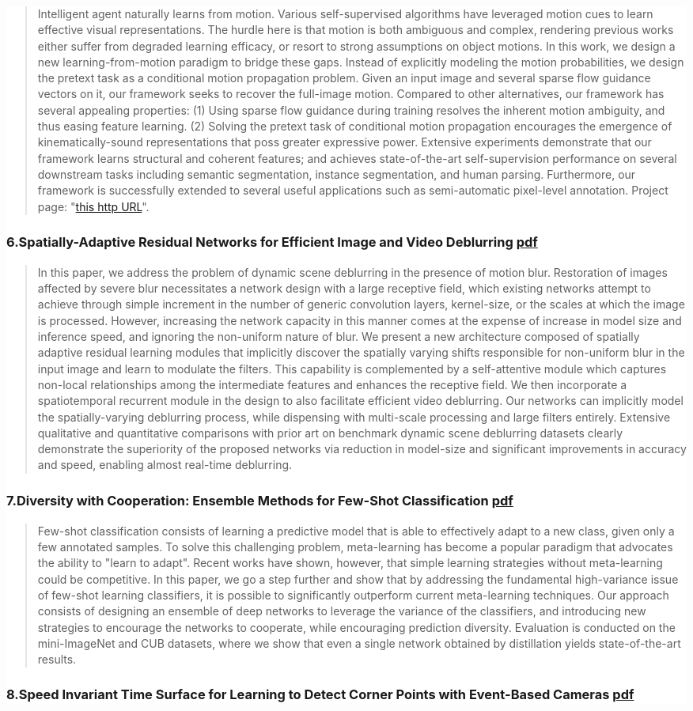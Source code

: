 >  Intelligent agent naturally learns from motion. Various self-supervised algorithms have leveraged motion cues to learn effective visual representations. The hurdle here is that motion is both ambiguous and complex, rendering previous works either suffer from degraded learning efficacy, or resort to strong assumptions on object motions. In this work, we design a new learning-from-motion paradigm to bridge these gaps. Instead of explicitly modeling the motion probabilities, we design the pretext task as a conditional motion propagation problem. Given an input image and several sparse flow guidance vectors on it, our framework seeks to recover the full-image motion. Compared to other alternatives, our framework has several appealing properties: (1) Using sparse flow guidance during training resolves the inherent motion ambiguity, and thus easing feature learning. (2) Solving the pretext task of conditional motion propagation encourages the emergence of kinematically-sound representations that poss greater expressive power. Extensive experiments demonstrate that our framework learns structural and coherent features; and achieves state-of-the-art self-supervision performance on several downstream tasks including semantic segmentation, instance segmentation, and human parsing. Furthermore, our framework is successfully extended to several useful applications such as semi-automatic pixel-level annotation. Project page: &#34;<a href="http://mmlab.ie.cuhk.edu.hk/projects/CMP/">this http URL</a>&#34;. 
### 6.Spatially-Adaptive Residual Networks for Efficient Image and Video Deblurring  [ pdf ](https://arxiv.org/pdf/1903.11394.pdf)
>  In this paper, we address the problem of dynamic scene deblurring in the presence of motion blur. Restoration of images affected by severe blur necessitates a network design with a large receptive field, which existing networks attempt to achieve through simple increment in the number of generic convolution layers, kernel-size, or the scales at which the image is processed. However, increasing the network capacity in this manner comes at the expense of increase in model size and inference speed, and ignoring the non-uniform nature of blur. We present a new architecture composed of spatially adaptive residual learning modules that implicitly discover the spatially varying shifts responsible for non-uniform blur in the input image and learn to modulate the filters. This capability is complemented by a self-attentive module which captures non-local relationships among the intermediate features and enhances the receptive field. We then incorporate a spatiotemporal recurrent module in the design to also facilitate efficient video deblurring. Our networks can implicitly model the spatially-varying deblurring process, while dispensing with multi-scale processing and large filters entirely. Extensive qualitative and quantitative comparisons with prior art on benchmark dynamic scene deblurring datasets clearly demonstrate the superiority of the proposed networks via reduction in model-size and significant improvements in accuracy and speed, enabling almost real-time deblurring. 
### 7.Diversity with Cooperation: Ensemble Methods for Few-Shot Classification  [ pdf ](https://arxiv.org/pdf/1903.11341.pdf)
>  Few-shot classification consists of learning a predictive model that is able to effectively adapt to a new class, given only a few annotated samples. To solve this challenging problem, meta-learning has become a popular paradigm that advocates the ability to &#34;learn to adapt&#34;. Recent works have shown, however, that simple learning strategies without meta-learning could be competitive. In this paper, we go a step further and show that by addressing the fundamental high-variance issue of few-shot learning classifiers, it is possible to significantly outperform current meta-learning techniques. Our approach consists of designing an ensemble of deep networks to leverage the variance of the classifiers, and introducing new strategies to encourage the networks to cooperate, while encouraging prediction diversity. Evaluation is conducted on the mini-ImageNet and CUB datasets, where we show that even a single network obtained by distillation yields state-of-the-art results. 
### 8.Speed Invariant Time Surface for Learning to Detect Corner Points with Event-Based Cameras  [ pdf ](https://arxiv.org/pdf/1903.11332.pdf)